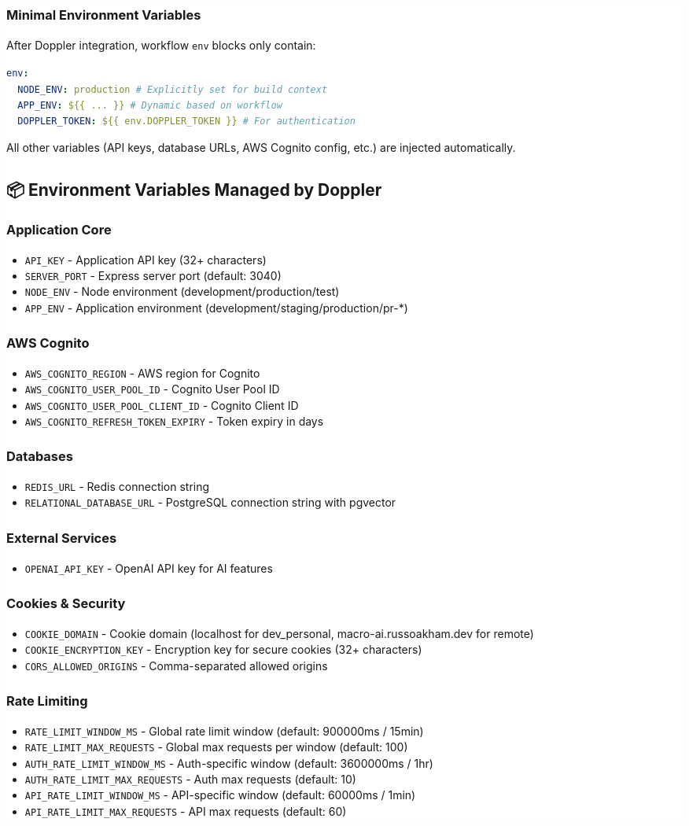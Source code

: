### Minimal Environment Variables

After Doppler integration, workflow `env` blocks only contain:

```yaml
env:
  NODE_ENV: production # Explicitly set for build context
  APP_ENV: ${{ ... }} # Dynamic based on workflow
  DOPPLER_TOKEN: ${{ env.DOPPLER_TOKEN }} # For authentication
```

All other variables (API keys, database URLs, AWS Cognito config, etc.) are injected automatically.

## 📦 Environment Variables Managed by Doppler

### Application Core

- `API_KEY` - Application API key (32+ characters)
- `SERVER_PORT` - Express server port (default: 3040)
- `NODE_ENV` - Node environment (development/production/test)
- `APP_ENV` - Application environment (development/staging/production/pr-\*)

### AWS Cognito

- `AWS_COGNITO_REGION` - AWS region for Cognito
- `AWS_COGNITO_USER_POOL_ID` - Cognito User Pool ID
- `AWS_COGNITO_USER_POOL_CLIENT_ID` - Cognito Client ID
- `AWS_COGNITO_REFRESH_TOKEN_EXPIRY` - Token expiry in days

### Databases

- `REDIS_URL` - Redis connection string
- `RELATIONAL_DATABASE_URL` - PostgreSQL connection string with pgvector

### External Services

- `OPENAI_API_KEY` - OpenAI API key for AI features

### Cookies & Security

- `COOKIE_DOMAIN` - Cookie domain (localhost for dev_personal, macro-ai.russoakham.dev for remote)
- `COOKIE_ENCRYPTION_KEY` - Encryption key for secure cookies (32+ characters)
- `CORS_ALLOWED_ORIGINS` - Comma-separated allowed origins

### Rate Limiting

- `RATE_LIMIT_WINDOW_MS` - Global rate limit window (default: 900000ms / 15min)
- `RATE_LIMIT_MAX_REQUESTS` - Global max requests per window (default: 100)
- `AUTH_RATE_LIMIT_WINDOW_MS` - Auth-specific window (default: 3600000ms / 1hr)
- `AUTH_RATE_LIMIT_MAX_REQUESTS` - Auth max requests (default: 10)
- `API_RATE_LIMIT_WINDOW_MS` - API-specific window (default: 60000ms / 1min)
- `API_RATE_LIMIT_MAX_REQUESTS` - API max requests (default: 60)
